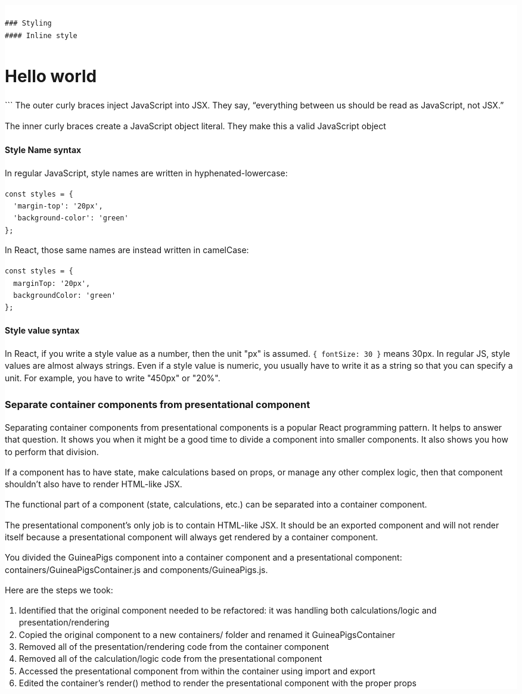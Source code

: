 ```

### Styling
#### Inline style
```
<h1 style={{ color: 'red' }}>Hello world</h1>
```
The outer curly braces inject JavaScript into JSX. They say, “everything between us should be read as JavaScript, not JSX.”

The inner curly braces create a JavaScript object literal. They make this a valid JavaScript object

#### Style Name syntax
In regular JavaScript, style names are written in hyphenated-lowercase:
```
const styles = {
  'margin-top': '20px',
  'background-color': 'green'
};
```
In React, those same names are instead written in camelCase:
```
const styles = {
  marginTop: '20px',
  backgroundColor: 'green'
};
```

#### Style value syntax
In React, if you write a style value as a number, then the unit "px" is assumed.
`{ fontSize: 30 }` means 30px.
In regular JS, style values are almost always strings. Even if a style value is numeric, you usually have to write it as a string so that you can specify a unit. For example, you have to write "450px" or "20%".

### Separate container components from presentational component
Separating container components from presentational components is a popular React programming pattern. It helps to answer that question. It shows you when it might be a good time to divide a component into smaller components. It also shows you how to perform that division.

If a component has to have state, make calculations based on props, or manage any other complex logic, then that component shouldn’t also have to render HTML-like JSX.

The functional part of a component (state, calculations, etc.) can be separated into a container component.

The presentational component’s only job is to contain HTML-like JSX. It should be an exported component and will not render itself because a presentational component will always get rendered by a container component.

You divided the GuineaPigs component into a container component and a presentational component: containers/GuineaPigsContainer.js and components/GuineaPigs.js.

Here are the steps we took:

1. Identified that the original component needed to be refactored: it was handling both calculations/logic and presentation/rendering
2. Copied the original component to a new containers/ folder and renamed it GuineaPigsContainer
3. Removed all of the presentation/rendering code from the container component
4. Removed all of the calculation/logic code from the presentational component
5. Accessed the presentational component from within the container using import and export
6. Edited the container’s render() method to render the presentational component with the proper props

```